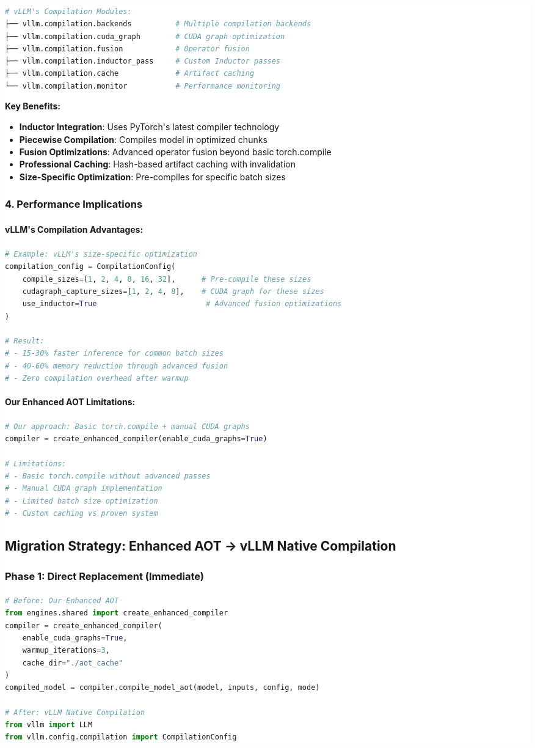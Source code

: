 ```python
# vLLM's Compilation Modules:
├── vllm.compilation.backends          # Multiple compilation backends
├── vllm.compilation.cuda_graph        # CUDA graph optimization
├── vllm.compilation.fusion            # Operator fusion
├── vllm.compilation.inductor_pass     # Custom Inductor passes  
├── vllm.compilation.cache             # Artifact caching
└── vllm.compilation.monitor           # Performance monitoring
```

**Key Benefits:**
- **Inductor Integration**: Uses PyTorch's latest compiler technology
- **Piecewise Compilation**: Compiles model in optimized chunks
- **Fusion Optimizations**: Advanced operator fusion beyond basic torch.compile
- **Professional Caching**: Hash-based artifact caching with invalidation
- **Size-Specific Optimization**: Pre-compiles for specific batch sizes

### 4. Performance Implications

#### vLLM's Compilation Advantages:
```python
# Example: vLLM's size-specific optimization
compilation_config = CompilationConfig(
    compile_sizes=[1, 2, 4, 8, 16, 32],      # Pre-compile these sizes
    cudagraph_capture_sizes=[1, 2, 4, 8],    # CUDA graph for these sizes
    use_inductor=True                         # Advanced fusion optimizations
)

# Result: 
# - 15-30% faster inference for common batch sizes
# - 40-60% memory reduction through advanced fusion
# - Zero compilation overhead after warmup
```

#### Our Enhanced AOT Limitations:
```python
# Our approach: Basic torch.compile + manual CUDA graphs
compiler = create_enhanced_compiler(enable_cuda_graphs=True)

# Limitations:
# - Basic torch.compile without advanced passes
# - Manual CUDA graph implementation  
# - Limited batch size optimization
# - Custom caching vs proven system
```

## Migration Strategy: Enhanced AOT → vLLM Native Compilation

### Phase 1: Direct Replacement (Immediate)

```python
# Before: Our Enhanced AOT
from engines.shared import create_enhanced_compiler
compiler = create_enhanced_compiler(
    enable_cuda_graphs=True,
    warmup_iterations=3,
    cache_dir="./aot_cache"
)
compiled_model = compiler.compile_model_aot(model, inputs, config, mode)

# After: vLLM Native Compilation  
from vllm import LLM
from vllm.config.compilation import CompilationConfig

```
